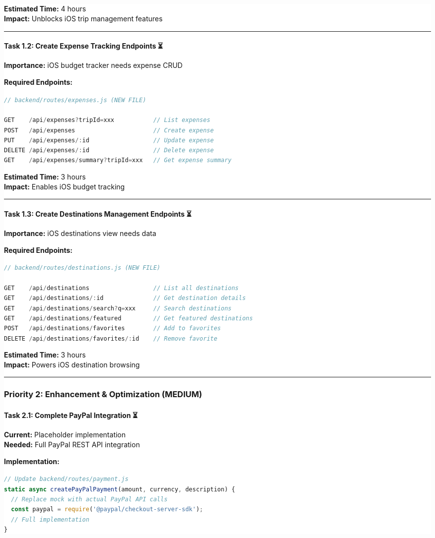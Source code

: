 **Estimated Time:** 4 hours  
**Impact:** Unblocks iOS trip management features

---

#### **Task 1.2: Create Expense Tracking Endpoints** ⏳
**Importance:** iOS budget tracker needs expense CRUD

**Required Endpoints:**
```javascript
// backend/routes/expenses.js (NEW FILE)

GET    /api/expenses?tripId=xxx           // List expenses
POST   /api/expenses                      // Create expense
PUT    /api/expenses/:id                  // Update expense
DELETE /api/expenses/:id                  // Delete expense
GET    /api/expenses/summary?tripId=xxx   // Get expense summary
```

**Estimated Time:** 3 hours  
**Impact:** Enables iOS budget tracking

---

#### **Task 1.3: Create Destinations Management Endpoints** ⏳
**Importance:** iOS destinations view needs data

**Required Endpoints:**
```javascript
// backend/routes/destinations.js (NEW FILE)

GET    /api/destinations                  // List all destinations
GET    /api/destinations/:id              // Get destination details
GET    /api/destinations/search?q=xxx     // Search destinations
GET    /api/destinations/featured         // Get featured destinations
POST   /api/destinations/favorites        // Add to favorites
DELETE /api/destinations/favorites/:id    // Remove favorite
```

**Estimated Time:** 3 hours  
**Impact:** Powers iOS destination browsing

---

### **Priority 2: Enhancement & Optimization (MEDIUM)**

#### **Task 2.1: Complete PayPal Integration** ⏳
**Current:** Placeholder implementation  
**Needed:** Full PayPal REST API integration

**Implementation:**
```javascript
// Update backend/routes/payment.js
static async createPayPalPayment(amount, currency, description) {
  // Replace mock with actual PayPal API calls
  const paypal = require('@paypal/checkout-server-sdk');
  // Full implementation
}
```
